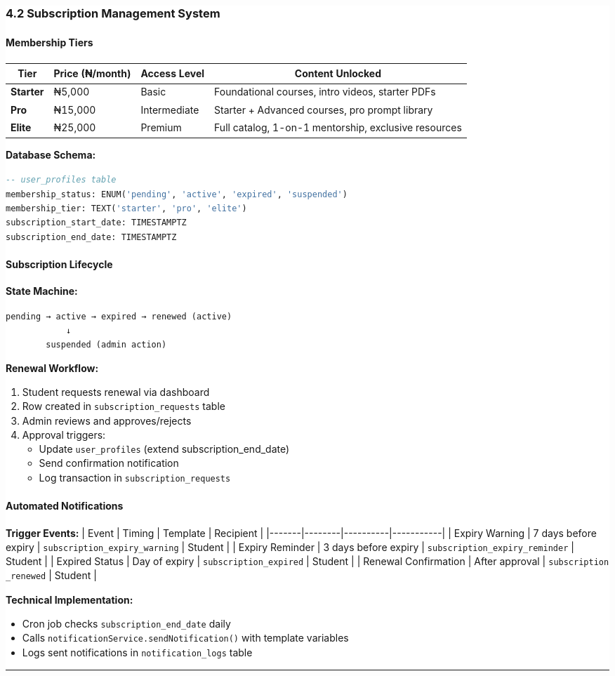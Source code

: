 ### 4.2 Subscription Management System

#### Membership Tiers

| Tier | Price (₦/month) | Access Level | Content Unlocked |
|------|-----------------|--------------|------------------|
| **Starter** | ₦5,000 | Basic | Foundational courses, intro videos, starter PDFs |
| **Pro** | ₦15,000 | Intermediate | Starter + Advanced courses, pro prompt library |
| **Elite** | ₦25,000 | Premium | Full catalog, 1-on-1 mentorship, exclusive resources |

**Database Schema:**
```sql
-- user_profiles table
membership_status: ENUM('pending', 'active', 'expired', 'suspended')
membership_tier: TEXT('starter', 'pro', 'elite')
subscription_start_date: TIMESTAMPTZ
subscription_end_date: TIMESTAMPTZ
```

#### Subscription Lifecycle

**State Machine:**
```
pending → active → expired → renewed (active)
            ↓
        suspended (admin action)
```

**Renewal Workflow:**
1. Student requests renewal via dashboard
2. Row created in `subscription_requests` table
3. Admin reviews and approves/rejects
4. Approval triggers:
   - Update `user_profiles` (extend subscription_end_date)
   - Send confirmation notification
   - Log transaction in `subscription_requests`

#### Automated Notifications

**Trigger Events:**
| Event | Timing | Template | Recipient |
|-------|--------|----------|-----------|
| Expiry Warning | 7 days before expiry | `subscription_expiry_warning` | Student |
| Expiry Reminder | 3 days before expiry | `subscription_expiry_reminder` | Student |
| Expired Status | Day of expiry | `subscription_expired` | Student |
| Renewal Confirmation | After approval | `subscription_renewed` | Student |

**Technical Implementation:**
- Cron job checks `subscription_end_date` daily
- Calls `notificationService.sendNotification()` with template variables
- Logs sent notifications in `notification_logs` table

---